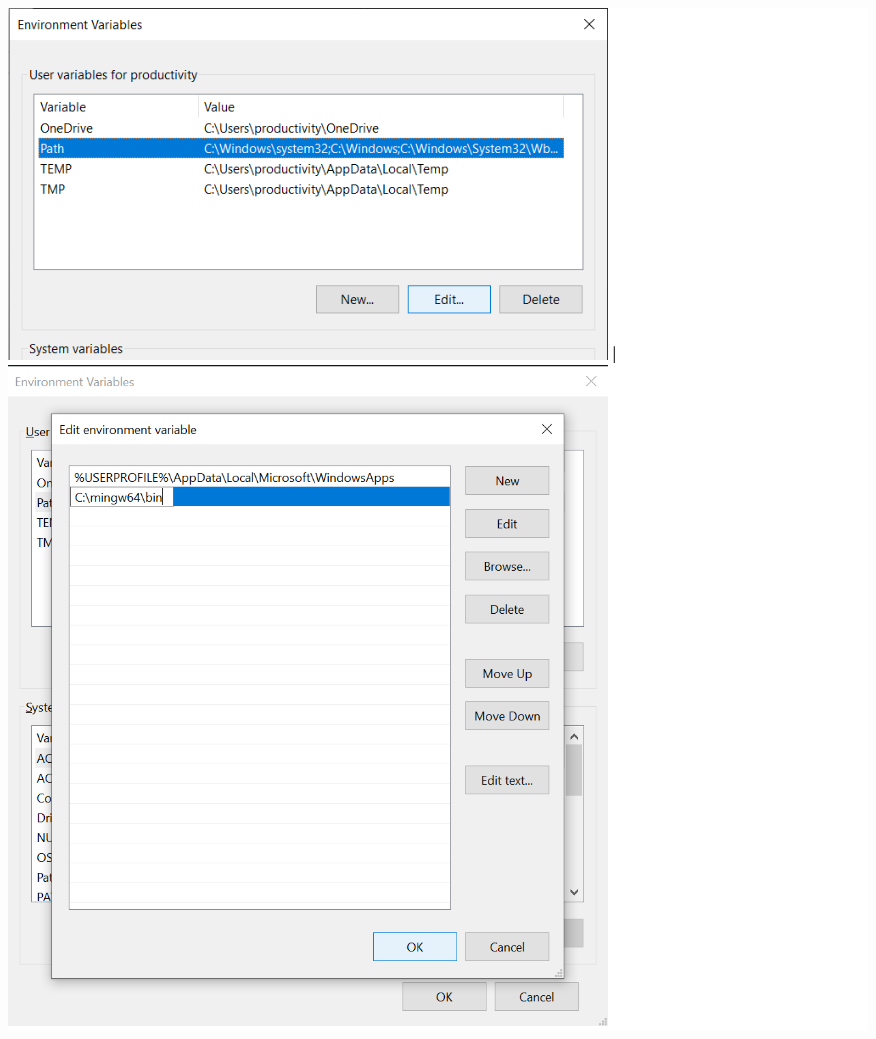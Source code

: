  <img src="images/win_images/edit-path.png" alt="vscode_after_cloning" width="600" > |  <img src="images/win_images/new-path.png" alt="vscode_after_cloning" width="600"/>